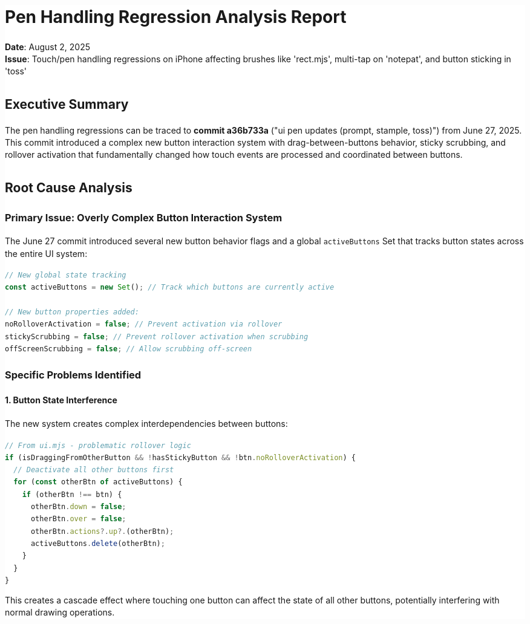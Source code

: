 # Pen Handling Regression Analysis Report

**Date**: August 2, 2025  
**Issue**: Touch/pen handling regressions on iPhone affecting brushes like 'rect.mjs', multi-tap on 'notepat', and button sticking in 'toss'  

## Executive Summary

The pen handling regressions can be traced to **commit a36b733a** ("ui pen updates (prompt, stample, toss)") from June 27, 2025. This commit introduced a complex new button interaction system with drag-between-buttons behavior, sticky scrubbing, and rollover activation that fundamentally changed how touch events are processed and coordinated between buttons.

## Root Cause Analysis

### Primary Issue: Overly Complex Button Interaction System

The June 27 commit introduced several new button behavior flags and a global `activeButtons` Set that tracks button states across the entire UI system:

```javascript
// New global state tracking
const activeButtons = new Set(); // Track which buttons are currently active

// New button properties added:
noRolloverActivation = false; // Prevent activation via rollover
stickyScrubbing = false; // Prevent rollover activation when scrubbing  
offScreenScrubbing = false; // Allow scrubbing off-screen
```

### Specific Problems Identified

#### 1. **Button State Interference**

The new system creates complex interdependencies between buttons:

```javascript
// From ui.mjs - problematic rollover logic
if (isDraggingFromOtherButton && !hasStickyButton && !btn.noRolloverActivation) {
  // Deactivate all other buttons first
  for (const otherBtn of activeButtons) {
    if (otherBtn !== btn) {
      otherBtn.down = false;
      otherBtn.over = false;
      otherBtn.actions?.up?.(otherBtn);
      activeButtons.delete(otherBtn);
    }
  }
}
```

This creates a cascade effect where touching one button can affect the state of all other buttons, potentially interfering with normal drawing operations.
